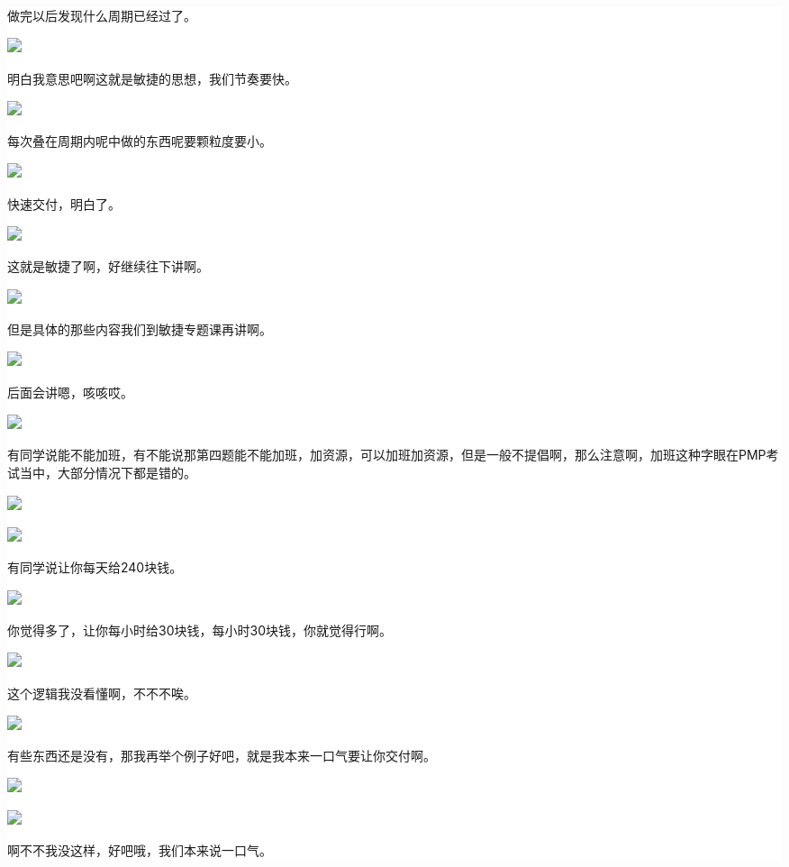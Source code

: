 做完以后发现什么周期已经过了。

![](img/7e011f51224a930705a4a4dd2af5cece_482.png)

明白我意思吧啊这就是敏捷的思想，我们节奏要快。

![](img/7e011f51224a930705a4a4dd2af5cece_484.png)

每次叠在周期内呢中做的东西呢要颗粒度要小。

![](img/7e011f51224a930705a4a4dd2af5cece_486.png)

快速交付，明白了。

![](img/7e011f51224a930705a4a4dd2af5cece_488.png)

这就是敏捷了啊，好继续往下讲啊。

![](img/7e011f51224a930705a4a4dd2af5cece_490.png)

但是具体的那些内容我们到敏捷专题课再讲啊。

![](img/7e011f51224a930705a4a4dd2af5cece_492.png)

后面会讲嗯，咳咳哎。

![](img/7e011f51224a930705a4a4dd2af5cece_494.png)

有同学说能不能加班，有不能说那第四题能不能加班，加资源，可以加班加资源，但是一般不提倡啊，那么注意啊，加班这种字眼在PMP考试当中，大部分情况下都是错的。



![](img/7e011f51224a930705a4a4dd2af5cece_496.png)

![](img/7e011f51224a930705a4a4dd2af5cece_497.png)

有同学说让你每天给240块钱。

![](img/7e011f51224a930705a4a4dd2af5cece_499.png)

你觉得多了，让你每小时给30块钱，每小时30块钱，你就觉得行啊。

![](img/7e011f51224a930705a4a4dd2af5cece_501.png)

这个逻辑我没看懂啊，不不不唉。

![](img/7e011f51224a930705a4a4dd2af5cece_503.png)

有些东西还是没有，那我再举个例子好吧，就是我本来一口气要让你交付啊。

![](img/7e011f51224a930705a4a4dd2af5cece_505.png)

![](img/7e011f51224a930705a4a4dd2af5cece_506.png)

啊不不我没这样，好吧哦，我们本来说一口气。
